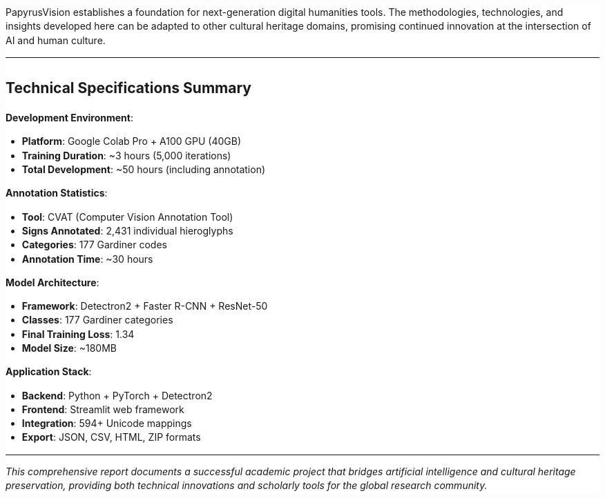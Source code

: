 PapyrusVision establishes a foundation for next-generation digital humanities tools. The methodologies, technologies, and insights developed here can be adapted to other cultural heritage domains, promising continued innovation at the intersection of AI and human culture.

---

## Technical Specifications Summary

**Development Environment**:
- **Platform**: Google Colab Pro + A100 GPU (40GB)
- **Training Duration**: ~3 hours (5,000 iterations)
- **Total Development**: ~50 hours (including annotation)

**Annotation Statistics**:
- **Tool**: CVAT (Computer Vision Annotation Tool)
- **Signs Annotated**: 2,431 individual hieroglyphs
- **Categories**: 177 Gardiner codes
- **Annotation Time**: ~30 hours

**Model Architecture**:
- **Framework**: Detectron2 + Faster R-CNN + ResNet-50
- **Classes**: 177 Gardiner categories
- **Final Training Loss**: 1.34
- **Model Size**: ~180MB

**Application Stack**:
- **Backend**: Python + PyTorch + Detectron2
- **Frontend**: Streamlit web framework
- **Integration**: 594+ Unicode mappings
- **Export**: JSON, CSV, HTML, ZIP formats

---

*This comprehensive report documents a successful academic project that bridges artificial intelligence and cultural heritage preservation, providing both technical innovations and scholarly tools for the global research community.*
